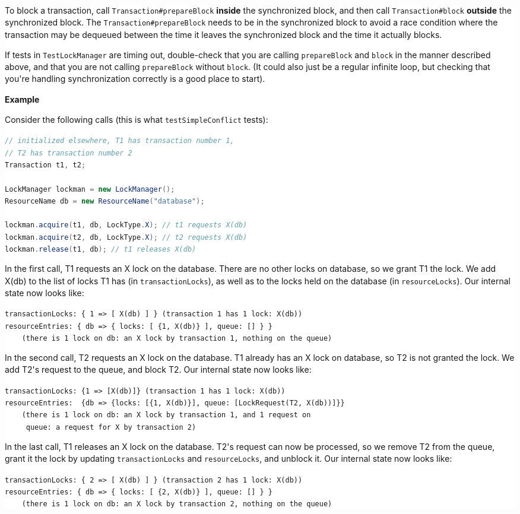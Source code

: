 To block a transaction, call `Transaction#prepareBlock` **inside** the synchronized block, and then call `Transaction#block` **outside** the synchronized block. The `Transaction#prepareBlock` needs to be in the synchronized block to avoid a race condition where the transaction may be dequeued between the time it leaves the synchronized block and the time it actually blocks.

If tests in `TestLockManager` are timing out, double-check that you are calling `prepareBlock` and `block` in the manner described above, and that you are not calling `prepareBlock` without `block`. (It could also just be a regular infinite loop, but checking that you're handling synchronization correctly is a good place to start).

**Example**

Consider the following calls (this is what `testSimpleConflict` tests):

```java
// initialized elsewhere, T1 has transaction number 1,
// T2 has transaction number 2
Transaction t1, t2;

LockManager lockman = new LockManager();
ResourceName db = new ResourceName("database");

lockman.acquire(t1, db, LockType.X); // t1 requests X(db)
lockman.acquire(t2, db, LockType.X); // t2 requests X(db)
lockman.release(t1, db); // t1 releases X(db)
```

In the first call, T1 requests an X lock on the database. There are no other locks on database, so we grant T1 the lock. We add X(db) to the list of locks T1 has (in `transactionLocks`), as well as to the locks held on the database (in `resourceLocks`). Our internal state now looks like:

```
transactionLocks: { 1 => [ X(db) ] } (transaction 1 has 1 lock: X(db))
resourceEntries: { db => { locks: [ {1, X(db)} ], queue: [] } }
    (there is 1 lock on db: an X lock by transaction 1, nothing on the queue)
```

In the second call, T2 requests an X lock on the database. T1 already has an X lock on database, so T2 is not granted the lock. We add T2's request to the queue, and block T2. Our internal state now looks like:

```
transactionLocks: {1 => [X(db)]} (transaction 1 has 1 lock: X(db))
resourceEntries:  {db => {locks: [{1, X(db)}], queue: [LockRequest(T2, X(db))]}}
    (there is 1 lock on db: an X lock by transaction 1, and 1 request on
     queue: a request for X by transaction 2)
```

In the last call, T1 releases an X lock on the database. T2's request can now be processed, so we remove T2 from the queue, grant it the lock by updating `transactionLocks` and `resourceLocks`, and unblock it. Our internal state now looks like:

```
transactionLocks: { 2 => [ X(db) ] } (transaction 2 has 1 lock: X(db))
resourceEntries: { db => { locks: [ {2, X(db)} ], queue: [] } }
    (there is 1 lock on db: an X lock by transaction 2, nothing on the queue)
```
